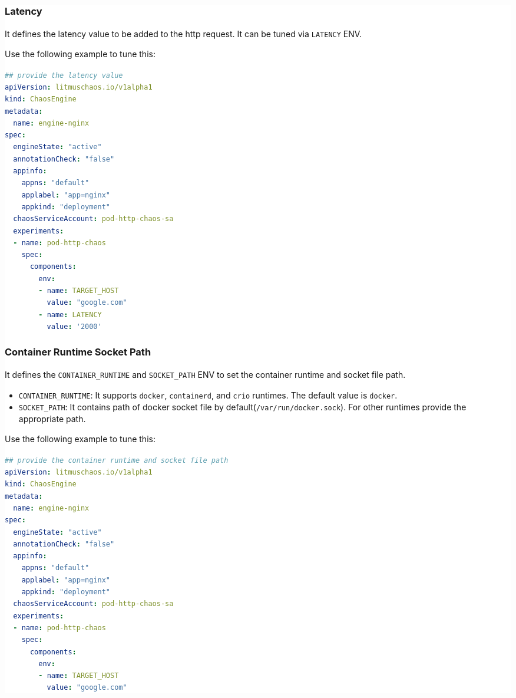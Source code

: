 
### Latency

It defines the latency value to be added to the http request. It can be tuned via `LATENCY` ENV.

Use the following example to tune this:

[embedmd]:# (pod-http-latency/latency.yaml yaml)
```yaml
## provide the latency value
apiVersion: litmuschaos.io/v1alpha1
kind: ChaosEngine
metadata:
  name: engine-nginx
spec:
  engineState: "active"
  annotationCheck: "false"
  appinfo:
    appns: "default"
    applabel: "app=nginx"
    appkind: "deployment"
  chaosServiceAccount: pod-http-chaos-sa
  experiments:
  - name: pod-http-chaos
    spec:
      components:
        env:
        - name: TARGET_HOST
          value: "google.com"
        - name: LATENCY
          value: '2000'
```

### Container Runtime Socket Path

It defines the `CONTAINER_RUNTIME` and `SOCKET_PATH` ENV to set the container runtime and socket file path.

- `CONTAINER_RUNTIME`: It supports `docker`, `containerd`, and `crio` runtimes. The default value is `docker`.
- `SOCKET_PATH`: It contains path of docker socket file by default(`/var/run/docker.sock`). For other runtimes provide the appropriate path.

Use the following example to tune this:

[embedmd]:# (pod-http-latency/container-runtime-and-socket-path.yaml yaml)
```yaml
## provide the container runtime and socket file path
apiVersion: litmuschaos.io/v1alpha1
kind: ChaosEngine
metadata:
  name: engine-nginx
spec:
  engineState: "active"
  annotationCheck: "false"
  appinfo:
    appns: "default"
    applabel: "app=nginx"
    appkind: "deployment"
  chaosServiceAccount: pod-http-chaos-sa
  experiments:
  - name: pod-http-chaos
    spec:
      components:
        env:
        - name: TARGET_HOST
          value: "google.com"
```